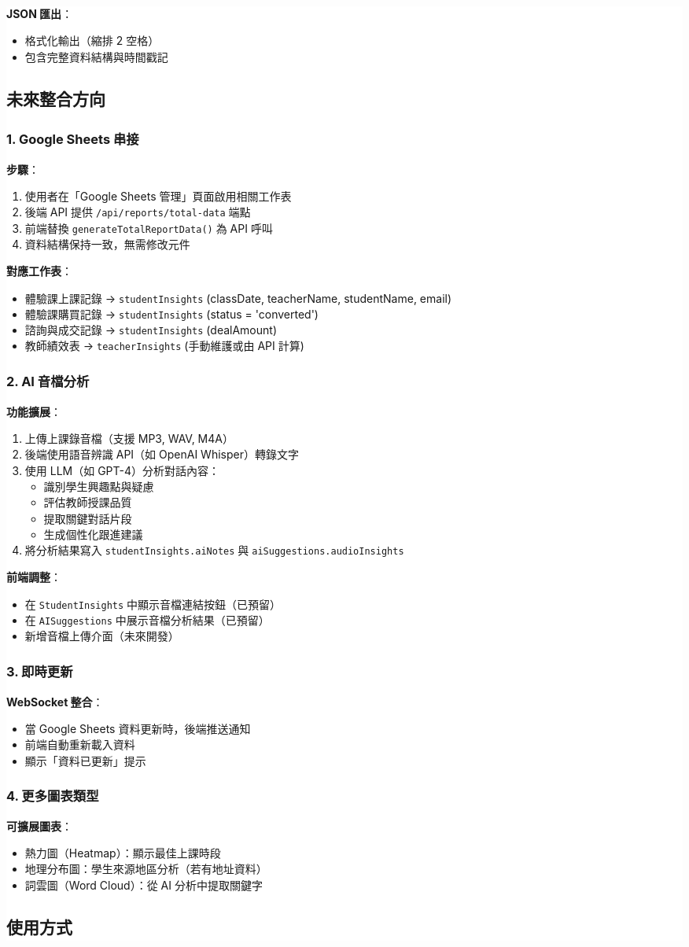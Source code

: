 **JSON 匯出**：
- 格式化輸出（縮排 2 空格）
- 包含完整資料結構與時間戳記

## 未來整合方向

### 1. Google Sheets 串接

**步驟**：
1. 使用者在「Google Sheets 管理」頁面啟用相關工作表
2. 後端 API 提供 `/api/reports/total-data` 端點
3. 前端替換 `generateTotalReportData()` 為 API 呼叫
4. 資料結構保持一致，無需修改元件

**對應工作表**：
- 體驗課上課記錄 → `studentInsights` (classDate, teacherName, studentName, email)
- 體驗課購買記錄 → `studentInsights` (status = 'converted')
- 諮詢與成交記錄 → `studentInsights` (dealAmount)
- 教師績效表 → `teacherInsights` (手動維護或由 API 計算)

### 2. AI 音檔分析

**功能擴展**：
1. 上傳上課錄音檔（支援 MP3, WAV, M4A）
2. 後端使用語音辨識 API（如 OpenAI Whisper）轉錄文字
3. 使用 LLM（如 GPT-4）分析對話內容：
   - 識別學生興趣點與疑慮
   - 評估教師授課品質
   - 提取關鍵對話片段
   - 生成個性化跟進建議
4. 將分析結果寫入 `studentInsights.aiNotes` 與 `aiSuggestions.audioInsights`

**前端調整**：
- 在 `StudentInsights` 中顯示音檔連結按鈕（已預留）
- 在 `AISuggestions` 中展示音檔分析結果（已預留）
- 新增音檔上傳介面（未來開發）

### 3. 即時更新

**WebSocket 整合**：
- 當 Google Sheets 資料更新時，後端推送通知
- 前端自動重新載入資料
- 顯示「資料已更新」提示

### 4. 更多圖表類型

**可擴展圖表**：
- 熱力圖（Heatmap）：顯示最佳上課時段
- 地理分布圖：學生來源地區分析（若有地址資料）
- 詞雲圖（Word Cloud）：從 AI 分析中提取關鍵字

## 使用方式
